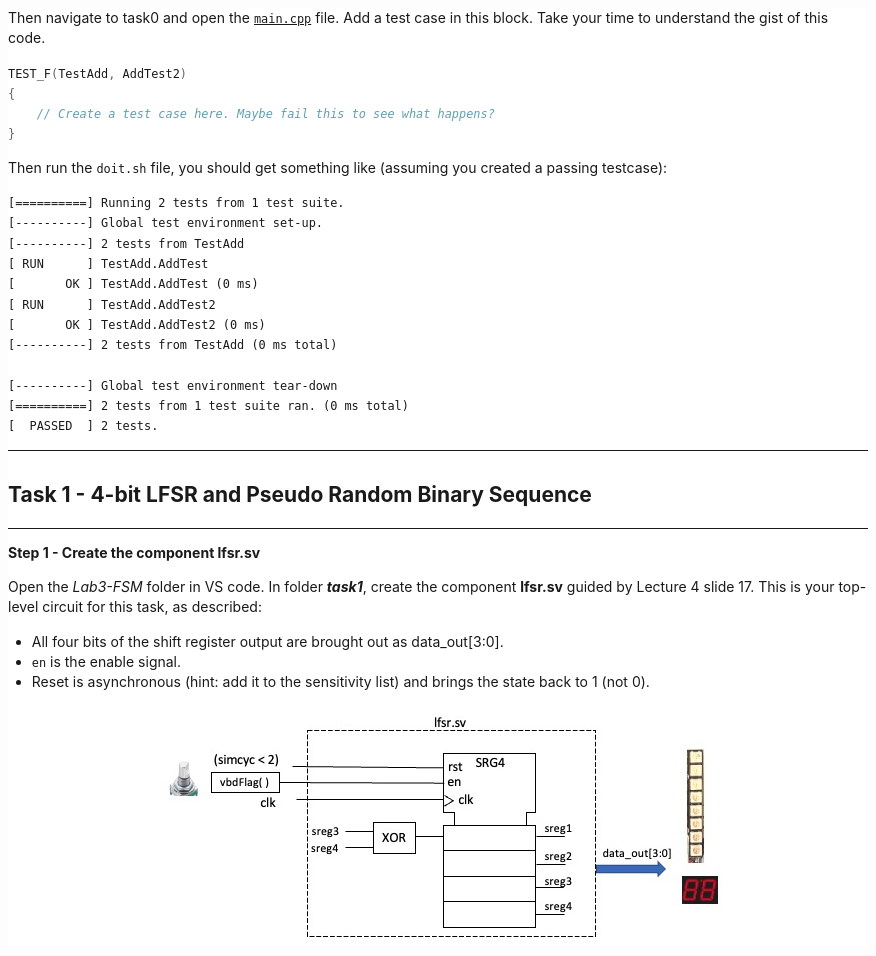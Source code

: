Then navigate to task0 and open the [`main.cpp`](task0/main.cpp) file. Add a
test case in this block. Take your time to understand the gist of this code.

```cpp
TEST_F(TestAdd, AddTest2)
{
    // Create a test case here. Maybe fail this to see what happens?
}
```

Then run the `doit.sh` file, you should get something like (assuming you 
created a passing testcase):

```
[==========] Running 2 tests from 1 test suite.
[----------] Global test environment set-up.
[----------] 2 tests from TestAdd
[ RUN      ] TestAdd.AddTest
[       OK ] TestAdd.AddTest (0 ms)
[ RUN      ] TestAdd.AddTest2
[       OK ] TestAdd.AddTest2 (0 ms)
[----------] 2 tests from TestAdd (0 ms total)

[----------] Global test environment tear-down
[==========] 2 tests from 1 test suite ran. (0 ms total)
[  PASSED  ] 2 tests.
```

---
## Task 1 - 4-bit LFSR and Pseudo Random Binary Sequence
---

**Step 1 - Create the component lfsr.sv**

Open the _Lab3-FSM_ folder in VS code. In folder **_task1_**, create the component **__lfsr.sv__** guided by Lecture 4 slide 17. This is your top-level circuit for this task, as described:

- All four bits of the shift register output are brought out as data_out[3:0].
- `en` is the enable signal.
- Reset is asynchronous (hint: add it to the sensitivity list) and brings the
state back to 1 (not 0).

<p align="center"> <img src="images/lfsr.jpg" /> </p>
